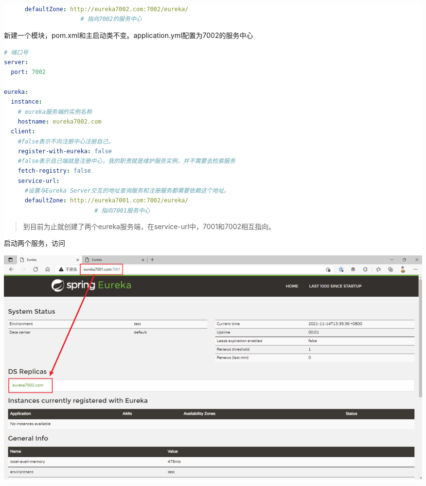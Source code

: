 ```yaml
      defaultZone: http://eureka7002.com:7002/eureka/
                      # 指向7002的服务中心
```


新建一个模块，pom.xml和主启动类不变。application.yml配置为7002的服务中心

```yaml
# 端口号
server:
  port: 7002

eureka:
  instance:
    # eureka服务端的实例名称
    hostname: eureka7002.com 
  client:
    #false表示不向注册中心注册自己。
    register-with-eureka: false
    #false表示自己端就是注册中心，我的职责就是维护服务实例，并不需要去检索服务
    fetch-registry: false
    service-url:
      #设置与Eureka Server交互的地址查询服务和注册服务都需要依赖这个地址。
      defaultZone: http://eureka7001.com:7002/eureka/
                          # 指向7001服务中心
```


> 到目前为止就创建了两个eureka服务端，在service-url中，7001和7002相互指向。



启动两个服务，访问

![](assets/SpringCloudEureka/f7975a7a00f82a9868140eb7b6fc82bd_MD5.png)
